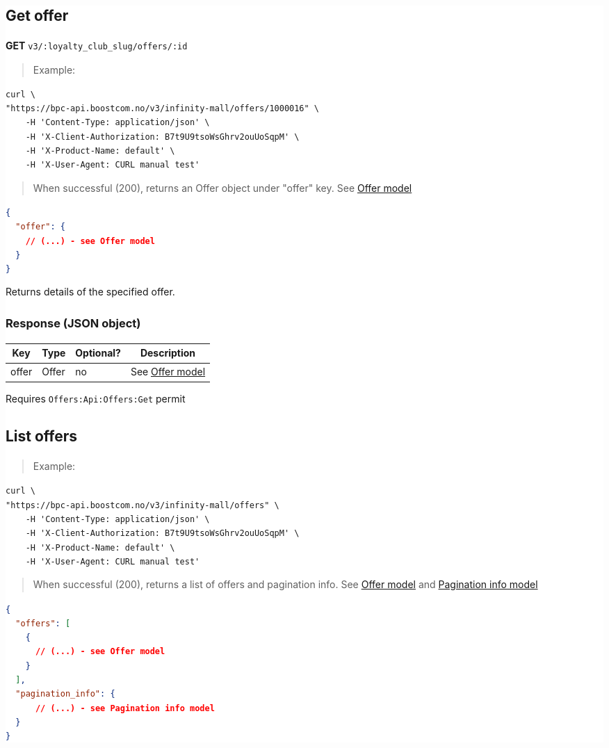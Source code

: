 ## <a name="v3-get-offer"></a> Get offer

**GET** `v3/:loyalty_club_slug/offers/:id`

> Example:

```shell
curl \
"https://bpc-api.boostcom.no/v3/infinity-mall/offers/1000016" \
    -H 'Content-Type: application/json' \
    -H 'X-Client-Authorization: B7t9U9tsoWsGhrv2ouUoSqpM' \
    -H 'X-Product-Name: default' \
    -H 'X-User-Agent: CURL manual test'
```

> When successful (200), returns an Offer object under "offer" key. See [Offer model](#v3-admin-offer-model)

```json
{
  "offer": {
    // (...) - see Offer model
  }
}
```

Returns details of the specified offer.

### Response (JSON object)

Key | Type | Optional? | Description
--------- | --------- | -------- | ---------
offer | Offer | no | See [Offer model](#v3-admin-offer-model) 

<aside class="notice">
Requires <code>Offers:Api:Offers:Get</code> permit
</aside>

## <a name="v3-list-offers"></a> List offers

> Example:

```shell
curl \
"https://bpc-api.boostcom.no/v3/infinity-mall/offers" \
    -H 'Content-Type: application/json' \
    -H 'X-Client-Authorization: B7t9U9tsoWsGhrv2ouUoSqpM' \
    -H 'X-Product-Name: default' \
    -H 'X-User-Agent: CURL manual test'
```

> When successful (200), returns a list of offers and pagination info. 
  See [Offer model](#v3-admin-offer-model) and [Pagination info model](#pagination-json-model)

```json
{
  "offers": [
    {
      // (...) - see Offer model
    }
  ],
  "pagination_info": {
      // (...) - see Pagination info model
  }
}
```

